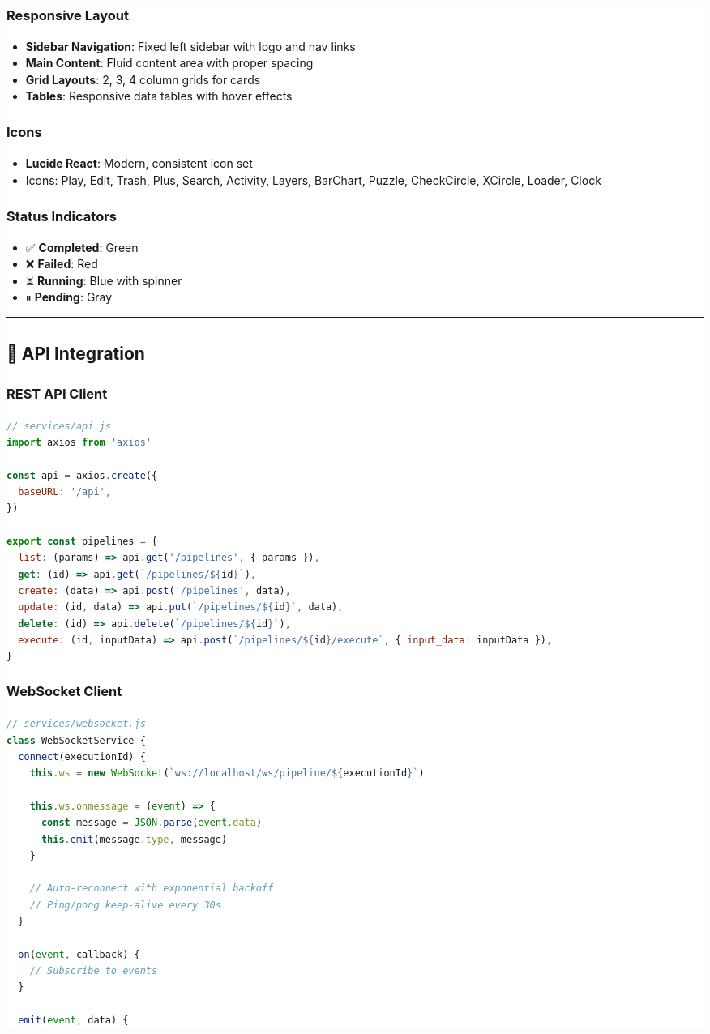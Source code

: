 ### Responsive Layout
- **Sidebar Navigation**: Fixed left sidebar with logo and nav links
- **Main Content**: Fluid content area with proper spacing
- **Grid Layouts**: 2, 3, 4 column grids for cards
- **Tables**: Responsive data tables with hover effects

### Icons
- **Lucide React**: Modern, consistent icon set
- Icons: Play, Edit, Trash, Plus, Search, Activity, Layers, BarChart, Puzzle, CheckCircle, XCircle, Loader, Clock

### Status Indicators
- ✅ **Completed**: Green
- ❌ **Failed**: Red
- ⏳ **Running**: Blue with spinner
- ⏸ **Pending**: Gray

---

## 🔌 API Integration

### REST API Client

```javascript
// services/api.js
import axios from 'axios'

const api = axios.create({
  baseURL: '/api',
})

export const pipelines = {
  list: (params) => api.get('/pipelines', { params }),
  get: (id) => api.get(`/pipelines/${id}`),
  create: (data) => api.post('/pipelines', data),
  update: (id, data) => api.put(`/pipelines/${id}`, data),
  delete: (id) => api.delete(`/pipelines/${id}`),
  execute: (id, inputData) => api.post(`/pipelines/${id}/execute`, { input_data: inputData }),
}
```

### WebSocket Client

```javascript
// services/websocket.js
class WebSocketService {
  connect(executionId) {
    this.ws = new WebSocket(`ws://localhost/ws/pipeline/${executionId}`)

    this.ws.onmessage = (event) => {
      const message = JSON.parse(event.data)
      this.emit(message.type, message)
    }

    // Auto-reconnect with exponential backoff
    // Ping/pong keep-alive every 30s
  }

  on(event, callback) {
    // Subscribe to events
  }

  emit(event, data) {
```